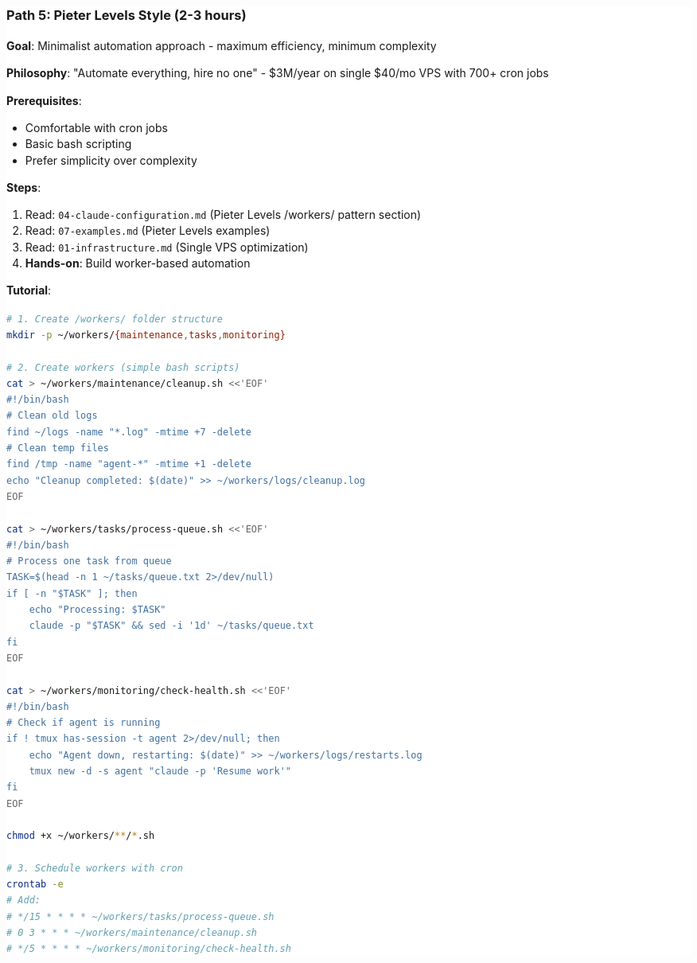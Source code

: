 ### Path 5: Pieter Levels Style (2-3 hours)

**Goal**: Minimalist automation approach - maximum efficiency, minimum complexity

**Philosophy**: "Automate everything, hire no one" - $3M/year on single $40/mo VPS with 700+ cron jobs

**Prerequisites**:

- Comfortable with cron jobs
- Basic bash scripting
- Prefer simplicity over complexity

**Steps**:

1. Read: `04-claude-configuration.md` (Pieter Levels /workers/ pattern section)
2. Read: `07-examples.md` (Pieter Levels examples)
3. Read: `01-infrastructure.md` (Single VPS optimization)
4. **Hands-on**: Build worker-based automation

**Tutorial**:

```bash
# 1. Create /workers/ folder structure
mkdir -p ~/workers/{maintenance,tasks,monitoring}

# 2. Create workers (simple bash scripts)
cat > ~/workers/maintenance/cleanup.sh <<'EOF'
#!/bin/bash
# Clean old logs
find ~/logs -name "*.log" -mtime +7 -delete
# Clean temp files
find /tmp -name "agent-*" -mtime +1 -delete
echo "Cleanup completed: $(date)" >> ~/workers/logs/cleanup.log
EOF

cat > ~/workers/tasks/process-queue.sh <<'EOF'
#!/bin/bash
# Process one task from queue
TASK=$(head -n 1 ~/tasks/queue.txt 2>/dev/null)
if [ -n "$TASK" ]; then
    echo "Processing: $TASK"
    claude -p "$TASK" && sed -i '1d' ~/tasks/queue.txt
fi
EOF

cat > ~/workers/monitoring/check-health.sh <<'EOF'
#!/bin/bash
# Check if agent is running
if ! tmux has-session -t agent 2>/dev/null; then
    echo "Agent down, restarting: $(date)" >> ~/workers/logs/restarts.log
    tmux new -d -s agent "claude -p 'Resume work'"
fi
EOF

chmod +x ~/workers/**/*.sh

# 3. Schedule workers with cron
crontab -e
# Add:
# */15 * * * * ~/workers/tasks/process-queue.sh
# 0 3 * * * ~/workers/maintenance/cleanup.sh
# */5 * * * * ~/workers/monitoring/check-health.sh
```

